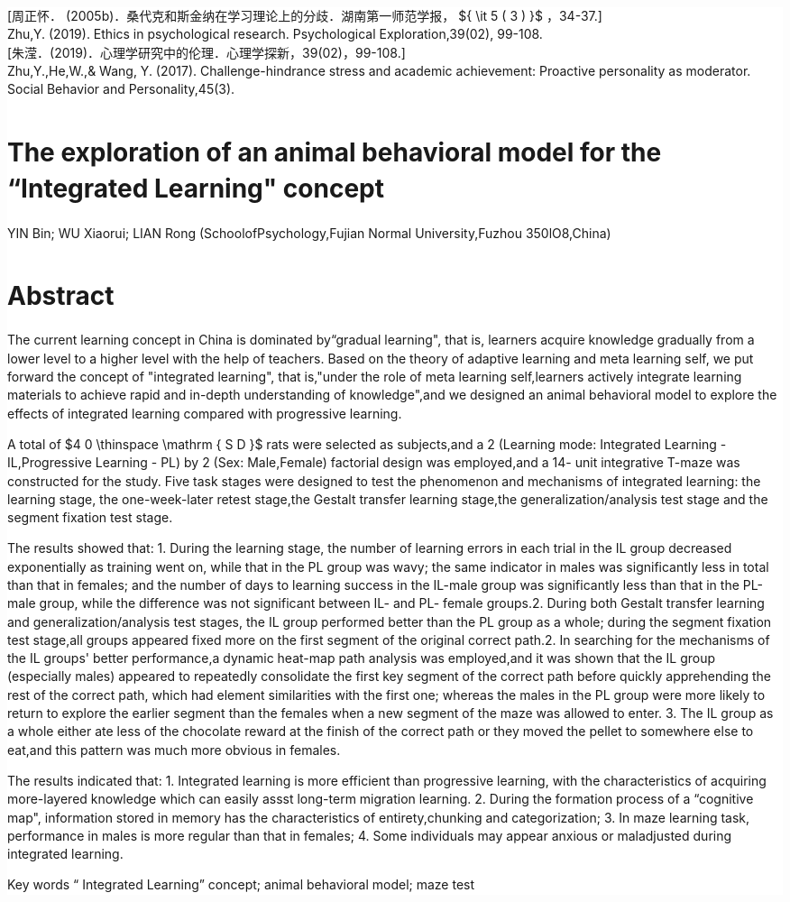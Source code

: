 [周正怀． (2005b)．桑代克和斯金纳在学习理论上的分歧．湖南第一师范学报， ${ \it 5 ( 3 ) }$ ，34-37.]   
Zhu,Y. (2019). Ethics in psychological research. Psychological Exploration,39(02), 99-108.   
[朱滢．(2019)．心理学研究中的伦理．心理学探新，39(02)，99-108.]   
Zhu,Y.,He,W.,& Wang, Y. (2017). Challenge-hindrance stress and academic achievement: Proactive personality as moderator. Social Behavior and Personality,45(3).

# The exploration of an animal behavioral model for the “Integrated Learning" concept

YIN Bin; WU Xiaorui; LIAN Rong (SchoolofPsychology,Fujian Normal University,Fuzhou 350lO8,China)

# Abstract

The current learning concept in China is dominated by“gradual learning", that is, learners acquire knowledge gradually from a lower level to a higher level with the help of teachers. Based on the theory of adaptive learning and meta learning self, we put forward the concept of "integrated learning", that is,"under the role of meta learning self,learners actively integrate learning materials to achieve rapid and in-depth understanding of knowledge",and we designed an animal behavioral model to explore the effects of integrated learning compared with progressive learning.

A total of $4 0 \thinspace \mathrm { S D }$ rats were selected as subjects,and a 2 (Learning mode: Integrated Learning - IL,Progressive Learning - PL) by 2 (Sex: Male,Female) factorial design was employed,and a 14- unit integrative T-maze was constructed for the study. Five task stages were designed to test the phenomenon and mechanisms of integrated learning: the learning stage, the one-week-later retest stage,the Gestalt transfer learning stage,the generalization/analysis test stage and the segment fixation test stage.

The results showed that: 1. During the learning stage, the number of learning errors in each trial in the IL group decreased exponentially as training went on, while that in the PL group was wavy; the same indicator in males was significantly less in total than that in females; and the number of days to learning success in the IL-male group was significantly less than that in the PL-male group, while the difference was not significant between IL- and PL- female groups.2. During both Gestalt transfer learning and generalization/analysis test stages, the IL group performed better than the PL group as a whole; during the segment fixation test stage,all groups appeared fixed more on the first segment of the original correct path.2. In searching for the mechanisms of the IL groups' better performance,a dynamic heat-map path analysis was employed,and it was shown that the IL group (especially males) appeared to repeatedly consolidate the first key segment of the correct path before quickly apprehending the rest of the correct path, which had element similarities with the first one; whereas the males in the PL group were more likely to return to explore the earlier segment than the females when a new segment of the maze was allowed to enter. 3. The IL group as a whole either ate less of the chocolate reward at the finish of the correct path or they moved the pellet to somewhere else to eat,and this pattern was much more obvious in females.

The results indicated that: 1. Integrated learning is more efficient than progressive learning, with the characteristics of acquiring more-layered knowledge which can easily assst long-term migration learning. 2. During the formation process of a “cognitive map", information stored in memory has the characteristics of entirety,chunking and categorization; 3. In maze learning task, performance in males is more regular than that in females; 4. Some individuals may appear anxious or maladjusted during integrated learning.

Key words “ Integrated Learning” concept; animal behavioral model; maze test
